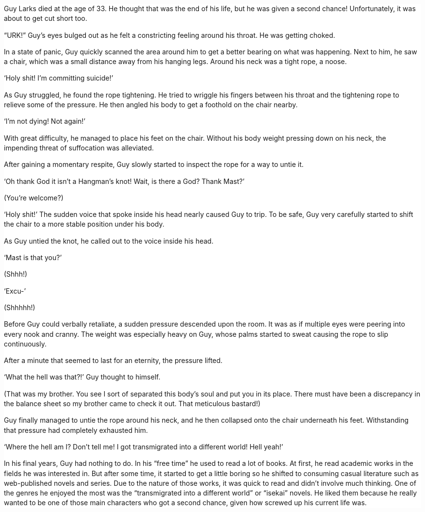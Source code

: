 
Guy Larks died at the age of 33. He thought that was the end of his life, but he was given a second chance! Unfortunately, it was about to get cut short too.

“URK!” Guy’s eyes bulged out as he felt a constricting feeling around his throat. He was getting choked.

In a state of panic, Guy quickly scanned the area around him to get a better bearing on what was happening. Next to him, he saw a chair, which was a small distance away from his hanging legs. Around his neck was a tight rope, a noose.

‘Holy shit! I’m committing suicide!’

As Guy struggled, he found the rope tightening. He tried to wriggle his fingers between his throat and the tightening rope to relieve some of the pressure. He then angled his body to get a foothold on the chair nearby.

‘I’m not dying! Not again!’

With great difficulty, he managed to place his feet on the chair. Without his body weight pressing down on his neck, the impending threat of suffocation was alleviated.

After gaining a momentary respite, Guy slowly started to inspect the rope for a way to untie it.

‘Oh thank God it isn’t a Hangman’s knot! Wait, is there a God? Thank Mast?’

(You’re welcome?)

‘Holy shit!’ The sudden voice that spoke inside his head nearly caused Guy to trip. To be safe, Guy very carefully started to shift the chair to a more stable position under his body.

As Guy untied the knot, he called out to the voice inside his head.

‘Mast is that you?’

(Shhh!)

‘Excu-’

(Shhhhh!)

Before Guy could verbally retaliate, a sudden pressure descended upon the room. It was as if multiple eyes were peering into every nook and cranny. The weight was especially heavy on Guy, whose palms started to sweat causing the rope to slip continuously.

After a minute that seemed to last for an eternity, the pressure lifted.

‘What the hell was that?!’ Guy thought to himself.

(That was my brother. You see I sort of separated this body’s soul and put you in its place. There must have been a discrepancy in the balance sheet so my brother came to check it out. That meticulous bastard!)

Guy finally managed to untie the rope around his neck, and he then collapsed onto the chair underneath his feet. Withstanding that pressure had completely exhausted him.

‘Where the hell am I? Don’t tell me! I got transmigrated into a different world! Hell yeah!’

In his final years, Guy had nothing to do. In his “free time” he used to read a lot of books. At first, he read academic works in the fields he was interested in. But after some time, it started to get a little boring so he shifted to consuming casual literature such as web-published novels and series. Due to the nature of those works, it was quick to read and didn’t involve much thinking. One of the genres he enjoyed the most was the “transmigrated into a different world” or “isekai” novels. He liked them because he really wanted to be one of those main characters who got a second chance, given how screwed up his current life was.
